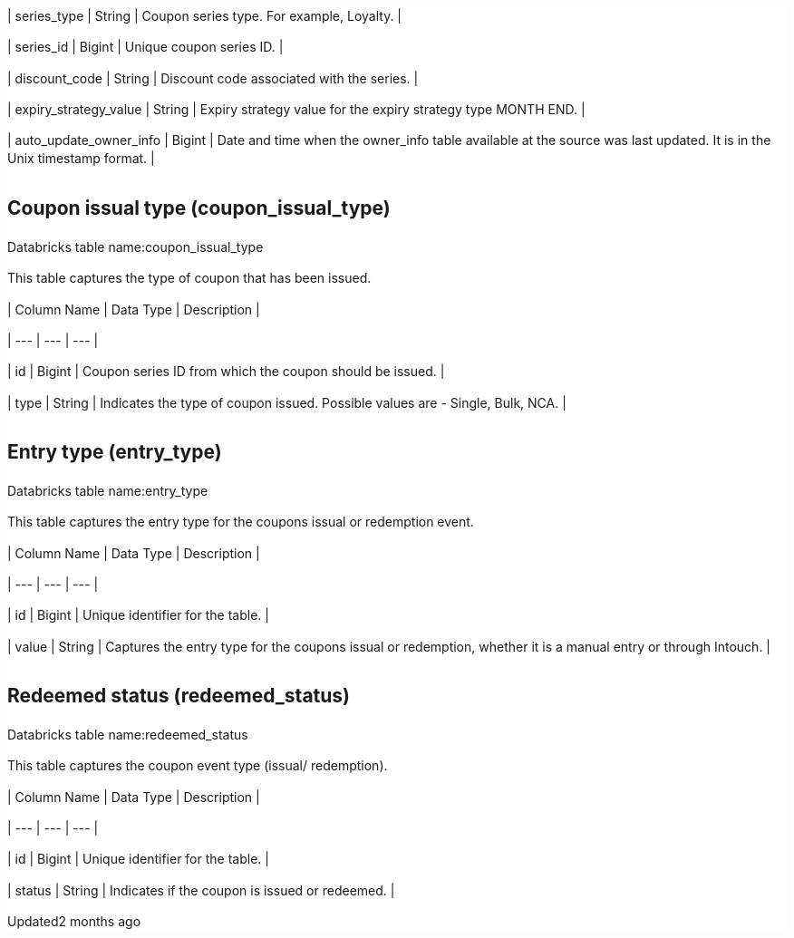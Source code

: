 | series_type | String | Coupon series type. For example, Loyalty. |

| series_id | Bigint | Unique coupon series ID. |

| discount_code | String | Discount code associated with the series. |

| expiry_strategy_value | String | Expiry strategy value for the expiry strategy type MONTH END. |

| auto_update_owner_info | Bigint | Date and time when the owner_info table available at the source was last updated. It is in the Unix timestamp format. |



## Coupon issual type (coupon_issual_type)

Databricks table name:coupon_issual_type

This table captures the type of coupon that has been issued.

| Column Name | Data Type | Description |

| --- | --- | --- |

| id | Bigint | Coupon series ID from which the coupon should be issued. |

| type | String | Indicates the type of coupon issued. Possible values are - Single, Bulk, NCA. |



## Entry type (entry_type)

Databricks table name:entry_type

This table captures the entry type for the coupons issual or redemption event.

| Column Name | Data Type | Description |

| --- | --- | --- |

| id | Bigint | Unique identifier for the table. |

| value | String | Captures the entry type for the coupons issual or redemption, whether it is a manual entry or through Intouch. |



## Redeemed status (redeemed_status)

Databricks table name:redeemed_status

This table captures the coupon event type (issual/ redemption).

| Column Name | Data Type | Description |

| --- | --- | --- |

| id | Bigint | Unique identifier for the table. |

| status | String | Indicates if the coupon is issued or redeemed. |



Updated2 months ago